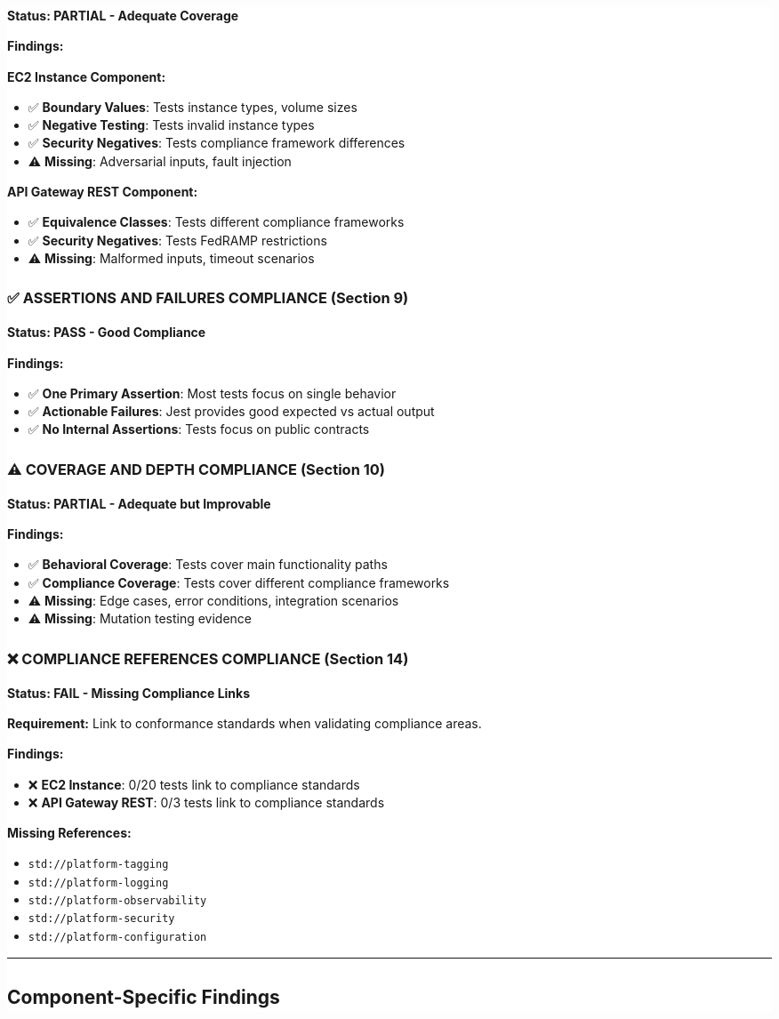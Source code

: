 **Status: PARTIAL - Adequate Coverage**

**Findings:**

**EC2 Instance Component:**
- ✅ **Boundary Values**: Tests instance types, volume sizes
- ✅ **Negative Testing**: Tests invalid instance types
- ✅ **Security Negatives**: Tests compliance framework differences
- ⚠️ **Missing**: Adversarial inputs, fault injection

**API Gateway REST Component:**
- ✅ **Equivalence Classes**: Tests different compliance frameworks
- ✅ **Security Negatives**: Tests FedRAMP restrictions
- ⚠️ **Missing**: Malformed inputs, timeout scenarios

### ✅ ASSERTIONS AND FAILURES COMPLIANCE (Section 9)

**Status: PASS - Good Compliance**

**Findings:**
- ✅ **One Primary Assertion**: Most tests focus on single behavior
- ✅ **Actionable Failures**: Jest provides good expected vs actual output
- ✅ **No Internal Assertions**: Tests focus on public contracts

### ⚠️ COVERAGE AND DEPTH COMPLIANCE (Section 10)

**Status: PARTIAL - Adequate but Improvable**

**Findings:**
- ✅ **Behavioral Coverage**: Tests cover main functionality paths
- ✅ **Compliance Coverage**: Tests cover different compliance frameworks
- ⚠️ **Missing**: Edge cases, error conditions, integration scenarios
- ⚠️ **Missing**: Mutation testing evidence

### ❌ COMPLIANCE REFERENCES COMPLIANCE (Section 14)

**Status: FAIL - Missing Compliance Links**

**Requirement:** Link to conformance standards when validating compliance areas.

**Findings:**
- ❌ **EC2 Instance**: 0/20 tests link to compliance standards
- ❌ **API Gateway REST**: 0/3 tests link to compliance standards

**Missing References:**
- `std://platform-tagging`
- `std://platform-logging`
- `std://platform-observability`
- `std://platform-security`
- `std://platform-configuration`

---

## Component-Specific Findings

